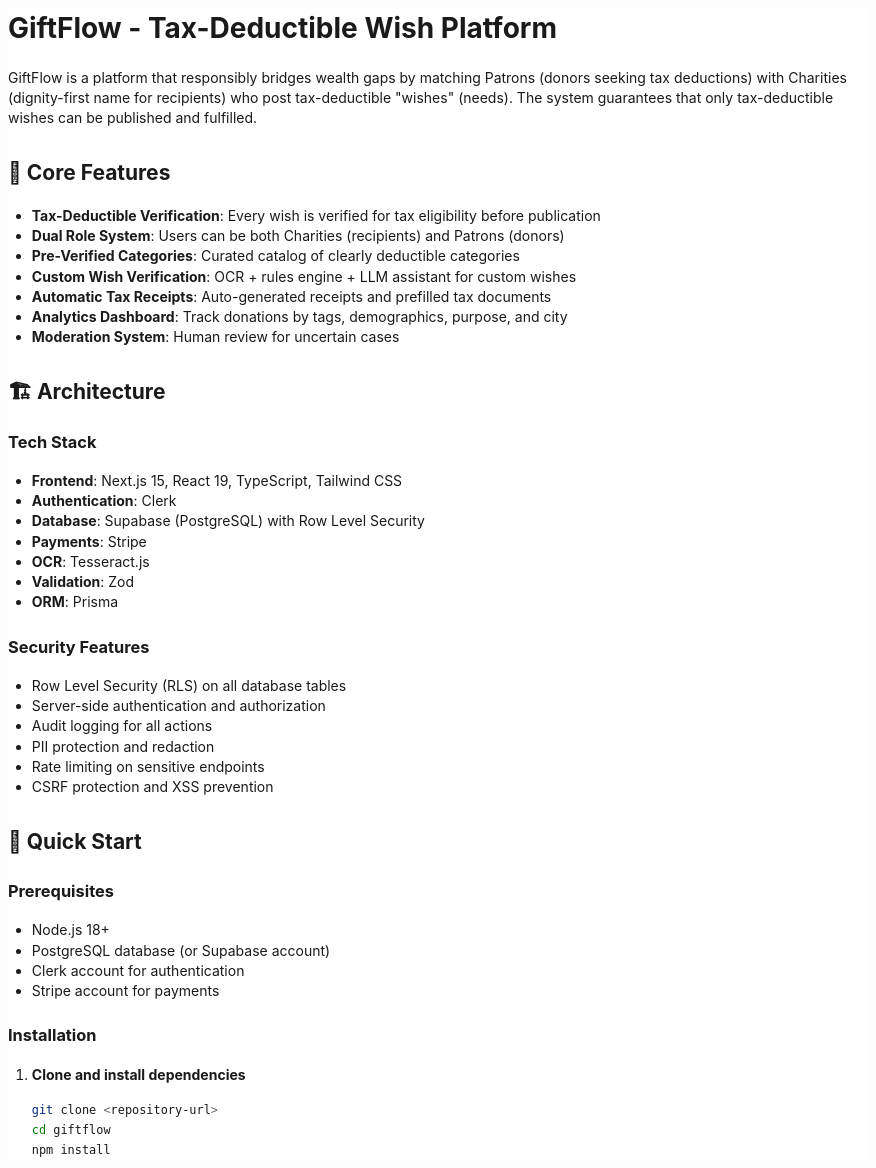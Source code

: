 # GiftFlow - Tax-Deductible Wish Platform

GiftFlow is a platform that responsibly bridges wealth gaps by matching Patrons (donors seeking tax deductions) with Charities (dignity-first name for recipients) who post tax-deductible "wishes" (needs). The system guarantees that only tax-deductible wishes can be published and fulfilled.

## 🎯 Core Features

- **Tax-Deductible Verification**: Every wish is verified for tax eligibility before publication
- **Dual Role System**: Users can be both Charities (recipients) and Patrons (donors)
- **Pre-Verified Categories**: Curated catalog of clearly deductible categories
- **Custom Wish Verification**: OCR + rules engine + LLM assistant for custom wishes
- **Automatic Tax Receipts**: Auto-generated receipts and prefilled tax documents
- **Analytics Dashboard**: Track donations by tags, demographics, purpose, and city
- **Moderation System**: Human review for uncertain cases

## 🏗️ Architecture

### Tech Stack
- **Frontend**: Next.js 15, React 19, TypeScript, Tailwind CSS
- **Authentication**: Clerk
- **Database**: Supabase (PostgreSQL) with Row Level Security
- **Payments**: Stripe
- **OCR**: Tesseract.js
- **Validation**: Zod
- **ORM**: Prisma

### Security Features
- Row Level Security (RLS) on all database tables
- Server-side authentication and authorization
- Audit logging for all actions
- PII protection and redaction
- Rate limiting on sensitive endpoints
- CSRF protection and XSS prevention

## 🚀 Quick Start

### Prerequisites
- Node.js 18+ 
- PostgreSQL database (or Supabase account)
- Clerk account for authentication
- Stripe account for payments

### Installation

1. **Clone and install dependencies**
   ```bash
   git clone <repository-url>
   cd giftflow
   npm install
   ```
